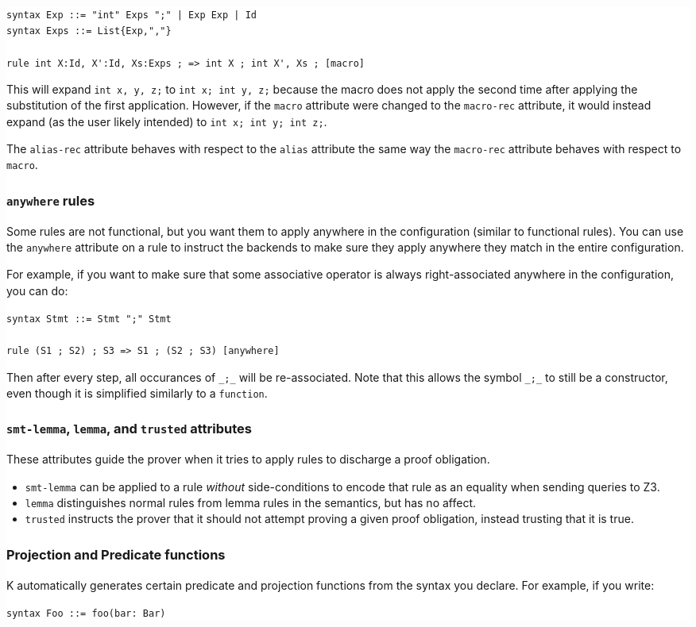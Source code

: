 ```
syntax Exp ::= "int" Exps ";" | Exp Exp | Id
syntax Exps ::= List{Exp,","}

rule int X:Id, X':Id, Xs:Exps ; => int X ; int X', Xs ; [macro]
```

This will expand `int x, y, z;` to `int x; int y, z;` because the macro does
not apply the second time after applying the substitution of the first
application. However, if the `macro` attribute were changed to the `macro-rec`
attribute, it would instead expand (as the user likely intended) to
`int x; int y; int z;`.

The `alias-rec` attribute behaves with respect to the `alias` attribute the
same way the `macro-rec` attribute behaves with respect to `macro`.

### `anywhere` rules

Some rules are not functional, but you want them to apply anywhere in the
configuration (similar to functional rules). You can use the `anywhere`
attribute on a rule to instruct the backends to make sure they apply anywhere
they match in the entire configuration.

For example, if you want to make sure that some associative operator is always
right-associated anywhere in the configuration, you can do:

```k
syntax Stmt ::= Stmt ";" Stmt

rule (S1 ; S2) ; S3 => S1 ; (S2 ; S3) [anywhere]
```

Then after every step, all occurances of `_;_` will be re-associated. Note that
this allows the symbol `_;_` to still be a constructor, even though it is
simplified similarly to a `function`.

### `smt-lemma`, `lemma`, and `trusted` attributes

These attributes guide the prover when it tries to apply rules to discharge a
proof obligation.

-   `smt-lemma` can be applied to a rule _without_ side-conditions to encode
    that rule as an equality when sending queries to Z3.
-   `lemma` distinguishes normal rules from lemma rules in the semantics, but
    has no affect.
-   `trusted` instructs the prover that it should not attempt proving a given
    proof obligation, instead trusting that it is true.

### Projection and Predicate functions

K automatically generates certain predicate and projection functions from the
syntax you declare. For example, if you write:

```
syntax Foo ::= foo(bar: Bar)
```
